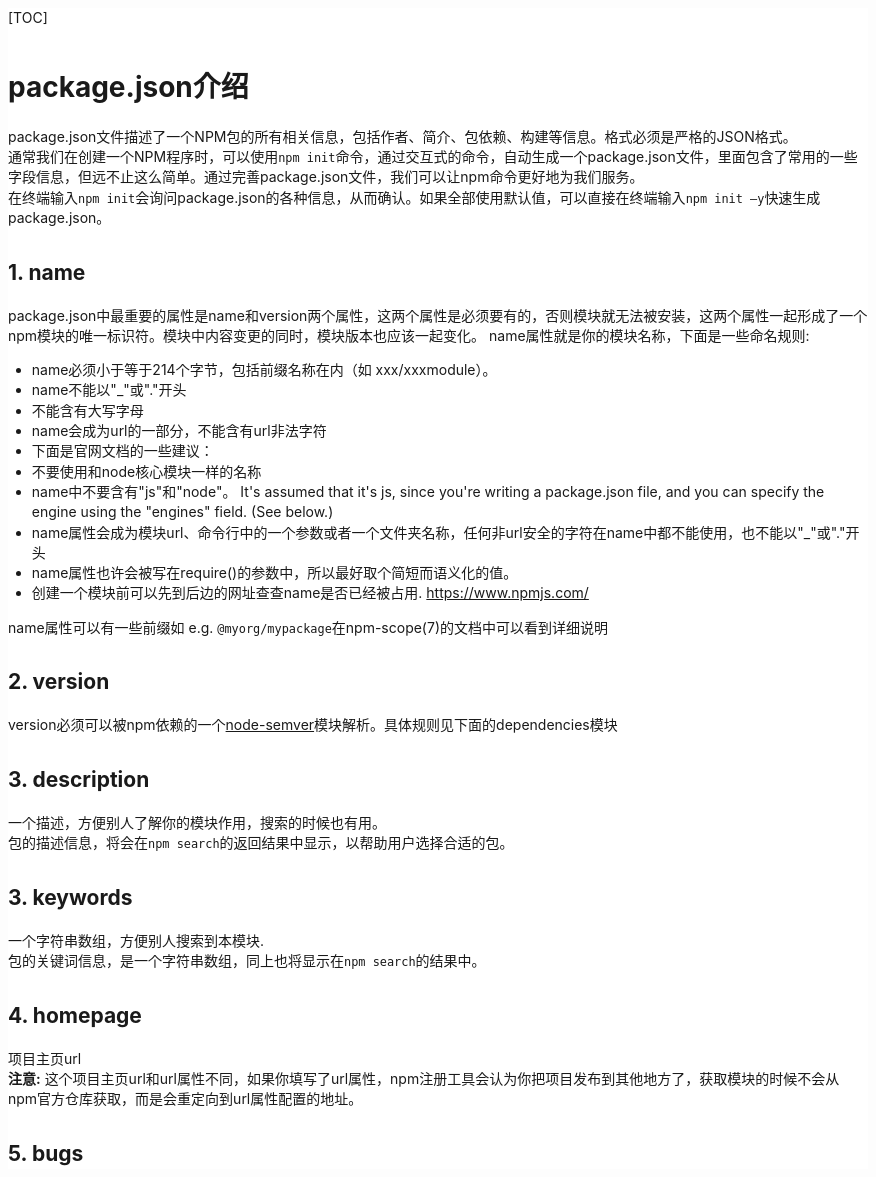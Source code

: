 [TOC]

# package.json介绍

package.json文件描述了一个NPM包的所有相关信息，包括作者、简介、包依赖、构建等信息。格式必须是严格的JSON格式。        
通常我们在创建一个NPM程序时，可以使用`npm init`命令，通过交互式的命令，自动生成一个package.json文件，里面包含了常用的一些字段信息，但远不止这么简单。通过完善package.json文件，我们可以让npm命令更好地为我们服务。        
在终端输入`npm init`会询问package.json的各种信息，从而确认。如果全部使用默认值，可以直接在终端输入`npm init –y`快速生成package.json。    

## 1. name

package.json中最重要的属性是name和version两个属性，这两个属性是必须要有的，否则模块就无法被安装，这两个属性一起形成了一个npm模块的唯一标识符。模块中内容变更的同时，模块版本也应该一起变化。
name属性就是你的模块名称，下面是一些命名规则:       

* name必须小于等于214个字节，包括前缀名称在内（如 xxx/xxxmodule）。
* name不能以"_"或"."开头
* 不能含有大写字母
* name会成为url的一部分，不能含有url非法字符
* 下面是官网文档的一些建议：
* 不要使用和node核心模块一样的名称
* name中不要含有"js"和"node"。 It's assumed that it's js, since you're writing a package.json file, and you can specify the engine using the "engines" field. (See below.)
* name属性会成为模块url、命令行中的一个参数或者一个文件夹名称，任何非url安全的字符在name中都不能使用，也不能以"_"或"."开头
* name属性也许会被写在require()的参数中，所以最好取个简短而语义化的值。
* 创建一个模块前可以先到后边的网址查查name是否已经被占用. https://www.npmjs.com/      

name属性可以有一些前缀如 e.g. `@myorg/mypackage`在npm-scope(7)的文档中可以看到详细说明         

## 2. version

version必须可以被npm依赖的一个[node-semver](https://github.com/npm/node-semver)模块解析。具体规则见下面的dependencies模块      

## 3. description

一个描述，方便别人了解你的模块作用，搜索的时候也有用。      
包的描述信息，将会在`npm search`的返回结果中显示，以帮助用户选择合适的包。     

## 3. keywords

一个字符串数组，方便别人搜索到本模块.    
包的关键词信息，是一个字符串数组，同上也将显示在`npm search`的结果中。     

## 4. homepage

项目主页url      
**注意:** 这个项目主页url和url属性不同，如果你填写了url属性，npm注册工具会认为你把项目发布到其他地方了，获取模块的时候不会从npm官方仓库获取，而是会重定向到url属性配置的地址。    

## 5. bugs
